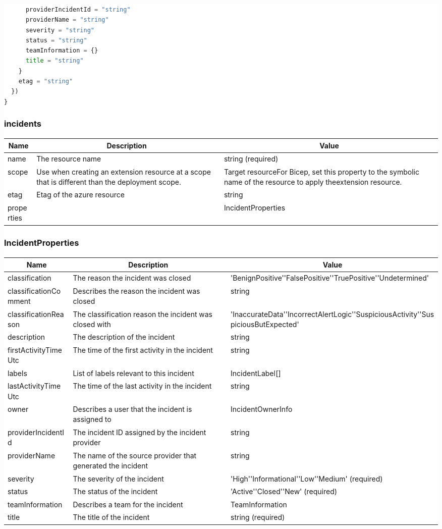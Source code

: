 ```terraform
      providerIncidentId = "string"
      providerName = "string"
      severity = "string"
      status = "string"
      teamInformation = {}
      title = "string"
    }
    etag = "string"
  })
}

```

### incidents

| Name | Description | Value |
|-|-|-|
| name | The resource name | string (required) |
| scope | Use when creating an extension resource at a scope that is different than the deployment scope. | Target resourceFor Bicep, set this property to the symbolic name of the resource to apply theextension resource. |
| etag | Etag of the azure resource | string |
| properties |  | IncidentProperties |


### IncidentProperties

| Name | Description | Value |
|-|-|-|
| classification | The reason the incident was closed | 'BenignPositive''FalsePositive''TruePositive''Undetermined' |
| classificationComment | Describes the reason the incident was closed | string |
| classificationReason | The classification reason the incident was closed with | 'InaccurateData''IncorrectAlertLogic''SuspiciousActivity''SuspiciousButExpected' |
| description | The description of the incident | string |
| firstActivityTimeUtc | The time of the first activity in the incident | string |
| labels | List of labels relevant to this incident | IncidentLabel[] |
| lastActivityTimeUtc | The time of the last activity in the incident | string |
| owner | Describes a user that the incident is assigned to | IncidentOwnerInfo |
| providerIncidentId | The incident ID assigned by the incident provider | string |
| providerName | The name of the source provider that generated the incident | string |
| severity | The severity of the incident | 'High''Informational''Low''Medium' (required) |
| status | The status of the incident | 'Active''Closed''New' (required) |
| teamInformation | Describes a team for the incident | TeamInformation |
| title | The title of the incident | string (required) |
